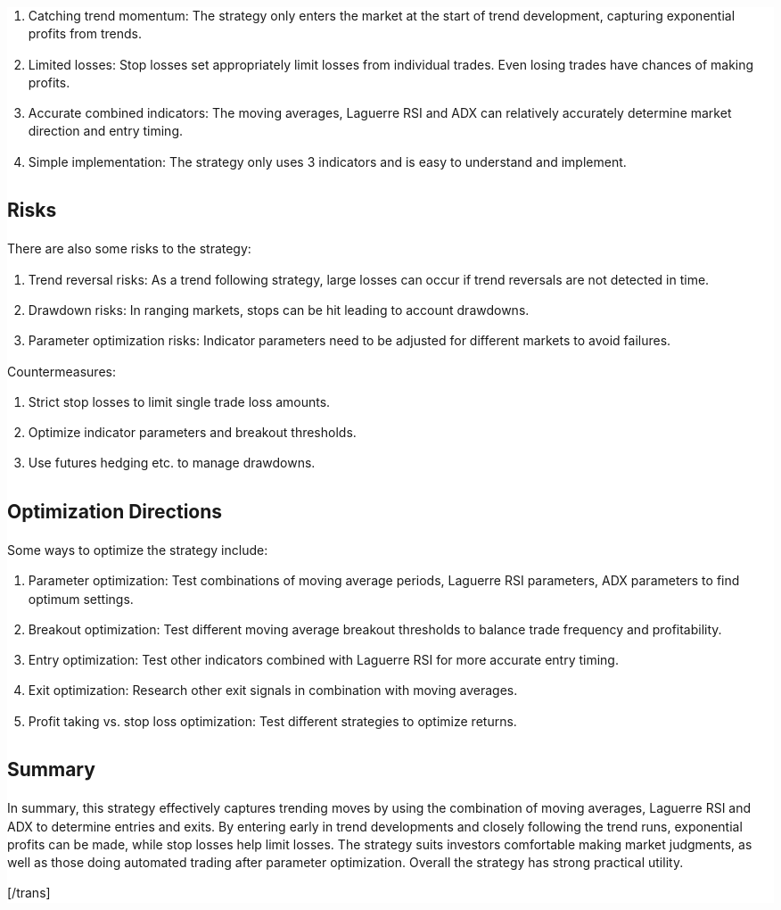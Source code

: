 1. Catching trend momentum: The strategy only enters the market at the start of trend development, capturing exponential profits from trends.  

2. Limited losses: Stop losses set appropriately limit losses from individual trades. Even losing trades have chances of making profits.

3. Accurate combined indicators: The moving averages, Laguerre RSI and ADX can relatively accurately determine market direction and entry timing.  

4. Simple implementation: The strategy only uses 3 indicators and is easy to understand and implement.

## Risks

There are also some risks to the strategy:  

1. Trend reversal risks: As a trend following strategy, large losses can occur if trend reversals are not detected in time.

2. Drawdown risks: In ranging markets, stops can be hit leading to account drawdowns.  

3. Parameter optimization risks: Indicator parameters need to be adjusted for different markets to avoid failures.

Countermeasures:  

1. Strict stop losses to limit single trade loss amounts.

2. Optimize indicator parameters and breakout thresholds. 

3. Use futures hedging etc. to manage drawdowns.

## Optimization Directions   

Some ways to optimize the strategy include:

1. Parameter optimization: Test combinations of moving average periods, Laguerre RSI parameters, ADX parameters to find optimum settings.

2. Breakout optimization: Test different moving average breakout thresholds to balance trade frequency and profitability.  

3. Entry optimization: Test other indicators combined with Laguerre RSI for more accurate entry timing.

4. Exit optimization: Research other exit signals in combination with moving averages. 

5. Profit taking vs. stop loss optimization: Test different strategies to optimize returns.

## Summary

In summary, this strategy effectively captures trending moves by using the combination of moving averages, Laguerre RSI and ADX to determine entries and exits. By entering early in trend developments and closely following the trend runs, exponential profits can be made, while stop losses help limit losses. The strategy suits investors comfortable making market judgments, as well as those doing automated trading after parameter optimization. Overall the strategy has strong practical utility.

[/trans]
